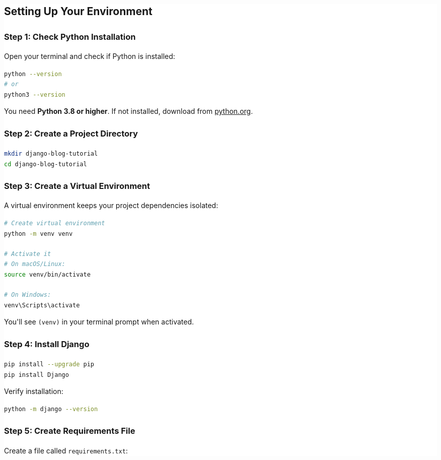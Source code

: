 ## Setting Up Your Environment

### Step 1: Check Python Installation

Open your terminal and check if Python is installed:

```bash
python --version
# or
python3 --version
```

You need **Python 3.8 or higher**. If not installed, download from [python.org](https://www.python.org/).

### Step 2: Create a Project Directory

```bash
mkdir django-blog-tutorial
cd django-blog-tutorial
```

### Step 3: Create a Virtual Environment

A virtual environment keeps your project dependencies isolated:

```bash
# Create virtual environment
python -m venv venv

# Activate it
# On macOS/Linux:
source venv/bin/activate

# On Windows:
venv\Scripts\activate
```

You'll see `(venv)` in your terminal prompt when activated.

### Step 4: Install Django

```bash
pip install --upgrade pip
pip install Django
```

Verify installation:

```bash
python -m django --version
```

### Step 5: Create Requirements File

Create a file called `requirements.txt`:
